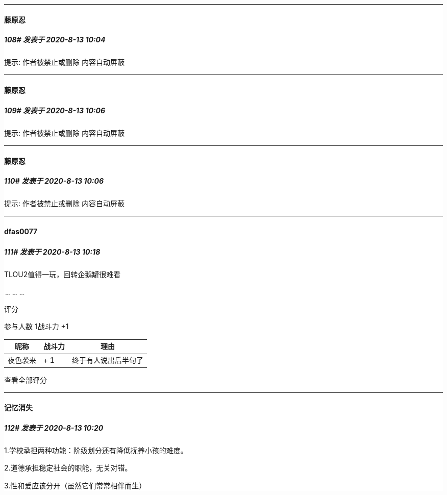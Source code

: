 -----

####  藤原忍  
##### 108#       发表于 2020-8-13 10:04

提示: 作者被禁止或删除 内容自动屏蔽


-----

####  藤原忍  
##### 109#       发表于 2020-8-13 10:06

提示: 作者被禁止或删除 内容自动屏蔽


-----

####  藤原忍  
##### 110#       发表于 2020-8-13 10:06

提示: 作者被禁止或删除 内容自动屏蔽


-----

####  dfas0077  
##### 111#       发表于 2020-8-13 10:18


TLOU2值得一玩，回转企鹅罐很难看


﹍﹍﹍

评分


 参与人数 1战斗力 +1

|昵称|战斗力|理由|
|----|---|---|
| 夜色袭来| + 1|终于有人说出后半句了|


查看全部评分


-----

####  记忆消失  
##### 112#       发表于 2020-8-13 10:20


1.学校承担两种功能：阶级划分还有降低抚养小孩的难度。

2.道德承担稳定社会的职能，无关对错。

3.性和爱应该分开（虽然它们常常相伴而生）
